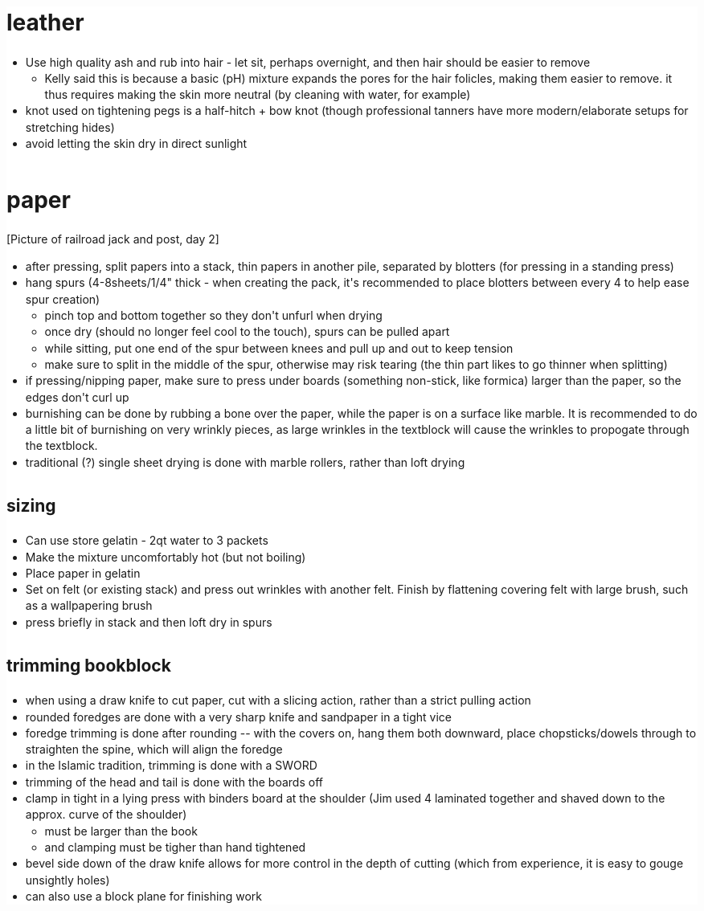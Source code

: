 # leather

* Use high quality ash and rub into hair - let sit, perhaps overnight, and then hair should be easier to remove
    * Kelly said this is because a basic (pH) mixture expands the pores for the hair folicles, making them easier to remove. it thus requires making the skin more neutral (by cleaning with water, for example)
* knot used on tightening pegs is a half-hitch + bow knot (though professional tanners have more modern/elaborate setups for stretching hides)
* avoid letting the skin dry in direct sunlight

# paper

[Picture of railroad jack and post, day 2]

* after pressing, split papers into a stack, thin papers in another pile, separated by <tool>blotters</tool> (for pressing in a <tool>standing press</tool>)
* hang spurs (4-8sheets/1/4" thick - when creating the pack, it's recommended to place blotters between every 4 to help ease spur creation)
    * pinch top and bottom together so they don't unfurl when drying
    * once dry (should no longer feel cool to the touch), spurs can be pulled apart
    * while sitting, put one end of the spur between knees and pull up and out to keep tension
    * make sure to split in the middle of the spur, otherwise may risk tearing (the thin part likes to go thinner when splitting)
* if pressing/nipping paper, make sure to press under boards (something non-stick, like formica) larger than the paper, so the edges don't curl up
* burnishing can be done by rubbing a bone over the paper, while the paper is on a surface like marble. It is recommended to do a little bit of burnishing on very wrinkly pieces, as large wrinkles in the textblock will cause the wrinkles to propogate through the textblock.
* traditional (?) single sheet drying is done with marble rollers, rather than loft drying

## sizing

* Can use store gelatin - 2qt water to 3 packets
* Make the mixture uncomfortably hot (but not boiling)
* Place paper in gelatin
* Set on felt (or existing stack) and press out wrinkles with another felt. Finish by flattening covering felt with large brush, such as a <tool>wallpapering brush</tool>
* press briefly in stack and then loft dry in spurs

## trimming bookblock

* when using a draw knife to cut paper, cut with a slicing action, rather than a strict pulling action
* rounded foredges are done with a very sharp knife and sandpaper in a tight vice
* foredge trimming is done after rounding -- with the covers on, hang them both downward, place chopsticks/dowels through to straighten the spine, which will align the foredge
* in the Islamic tradition, trimming is done with a SWORD
* trimming of the head and tail is done with the boards off
* clamp in tight in a lying press with binders board at the shoulder (Jim used 4 laminated together and shaved down to the approx. curve of the shoulder)
    * must be larger than the book
    * and clamping must be tigher than hand tightened 
* bevel side down of the draw knife allows for more control in the depth of cutting (which from experience, it is easy to gouge unsightly holes)
* can also use a block plane for finishing work
